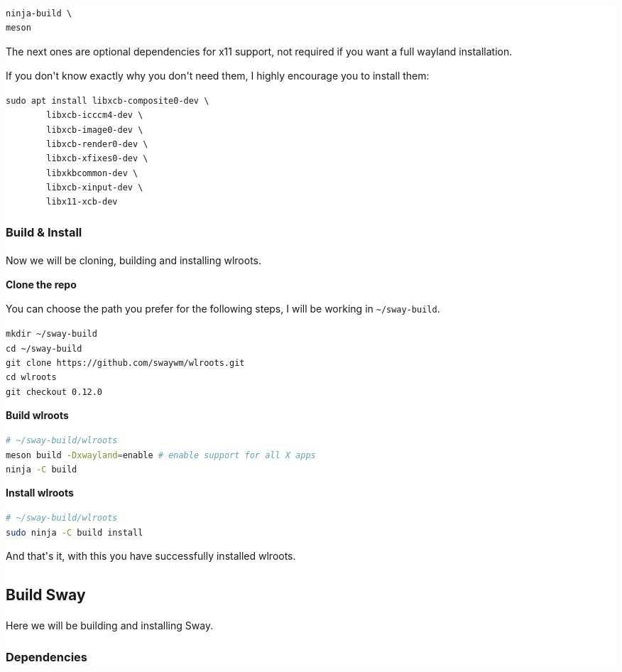 ```
ninja-build \
meson
```

The next ones are optional dependencies for x11 support, not required if you want a full wayland installation.

If you don't know exactly why you don't need them, I highly encourage you to install them:
```
sudo apt install libxcb-composite0-dev \
        libxcb-icccm4-dev \
        libxcb-image0-dev \
        libxcb-render0-dev \
        libxcb-xfixes0-dev \
        libxkbcommon-dev \
        libxcb-xinput-dev \
        libx11-xcb-dev
```

### Build & Install

Now we will be cloning, building and installing wlroots.

**Clone the repo**

You can choose the path you prefer for the following steps, I will be working in `~/sway-build`.
```
mkdir ~/sway-build
cd ~/sway-build
git clone https://github.com/swaywm/wlroots.git
cd wlroots
git checkout 0.12.0
```

**Build wlroots**
```sh
# ~/sway-build/wlroots
meson build -Dxwayland=enable # enable support for all X apps
ninja -C build
```

**Install wlroots**
```sh
# ~/sway-build/wlroots
sudo ninja -C build install
```

And that's it, with this you have successfully installed wlroots.

## Build Sway

Here we will be building and installing Sway.

### Dependencies
